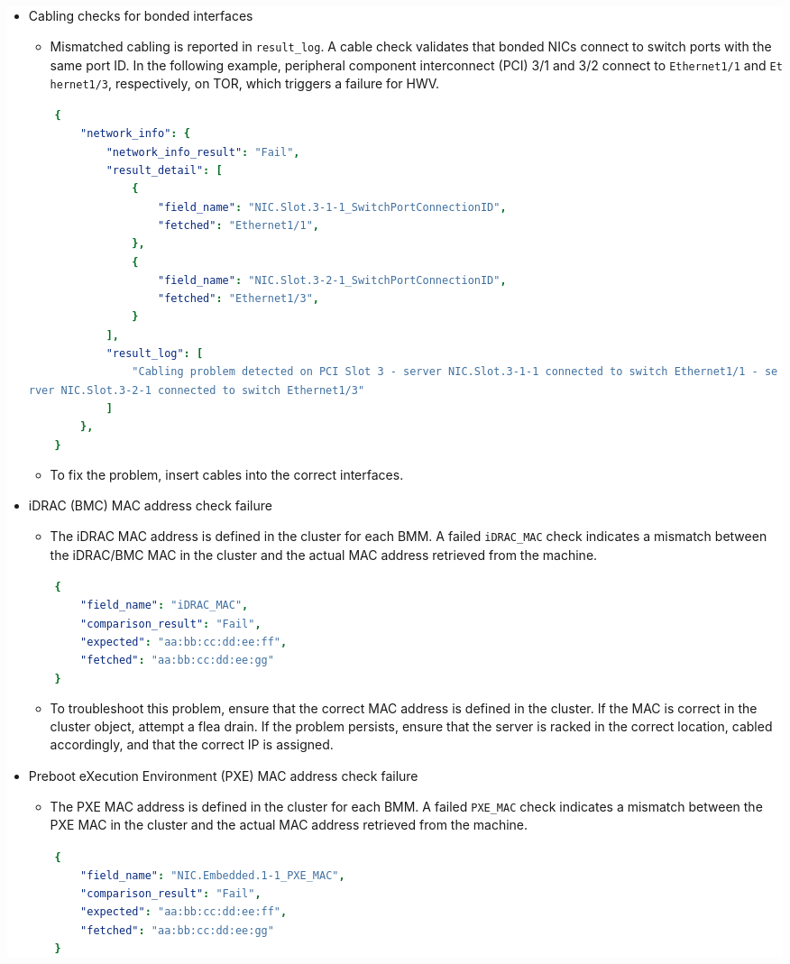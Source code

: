 * Cabling checks for bonded interfaces
    * Mismatched cabling is reported in `result_log`. A cable check validates that bonded NICs connect to switch ports with the same port ID. In the following example, peripheral component interconnect (PCI) 3/1 and 3/2 connect to `Ethernet1/1` and `Ethernet1/3`, respectively, on TOR, which triggers a failure for HWV.

  ```yaml
      {
          "network_info": {
              "network_info_result": "Fail",
              "result_detail": [
                  {
                      "field_name": "NIC.Slot.3-1-1_SwitchPortConnectionID",
                      "fetched": "Ethernet1/1",
                  },
                  {
                      "field_name": "NIC.Slot.3-2-1_SwitchPortConnectionID",
                      "fetched": "Ethernet1/3",
                  }
              ],
              "result_log": [
                  "Cabling problem detected on PCI Slot 3 - server NIC.Slot.3-1-1 connected to switch Ethernet1/1 - server NIC.Slot.3-2-1 connected to switch Ethernet1/3"
              ]
          },
      }
  ```

    * To fix the problem, insert cables into the correct interfaces.

* iDRAC (BMC) MAC address check failure
    * The iDRAC MAC address is defined in the cluster for each BMM. A failed `iDRAC_MAC` check indicates a mismatch between the iDRAC/BMC MAC in the cluster and the actual MAC address retrieved from the machine.

    ```yaml
        {
            "field_name": "iDRAC_MAC",
            "comparison_result": "Fail",
            "expected": "aa:bb:cc:dd:ee:ff",
            "fetched": "aa:bb:cc:dd:ee:gg"
        }
    ```

    * To troubleshoot this problem, ensure that the correct MAC address is defined in the cluster. If the MAC is correct in the cluster object, attempt a flea drain. If the problem persists, ensure that the server is racked in the correct location, cabled accordingly, and that the correct IP is assigned.

* Preboot eXecution Environment (PXE) MAC address check failure
    * The PXE MAC address is defined in the cluster for each BMM. A failed `PXE_MAC` check indicates a mismatch between the PXE MAC in the cluster and the actual MAC address retrieved from the machine.

    ```yaml
        {
            "field_name": "NIC.Embedded.1-1_PXE_MAC",
            "comparison_result": "Fail",
            "expected": "aa:bb:cc:dd:ee:ff",
            "fetched": "aa:bb:cc:dd:ee:gg"
        }
    ```
